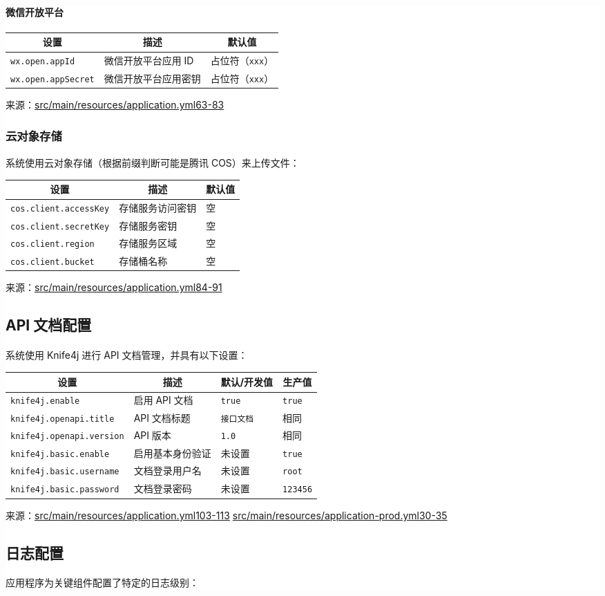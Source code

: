 #### 微信开放平台

| 设置 | 描述 | 默认值 |
|-----|------|-------|
| `wx.open.appId` | 微信开放平台应用 ID | 占位符（`xxx`） |
| `wx.open.appSecret` | 微信开放平台应用密钥 | 占位符（`xxx`） |

来源：[src/main/resources/application.yml63-83](https://github.com/Ubanillx/smartclass-backend/blob/0873c502/src/main/resources/application.yml#L63-L83)

### 云对象存储

系统使用云对象存储（根据前缀判断可能是腾讯 COS）来上传文件：

| 设置 | 描述 | 默认值 |
|-----|------|-------|
| `cos.client.accessKey` | 存储服务访问密钥 | 空 |
| `cos.client.secretKey` | 存储服务密钥 | 空 |
| `cos.client.region` | 存储服务区域 | 空 |
| `cos.client.bucket` | 存储桶名称 | 空 |

来源：[src/main/resources/application.yml84-91](https://github.com/Ubanillx/smartclass-backend/blob/0873c502/src/main/resources/application.yml#L84-L91)

## API 文档配置

系统使用 Knife4j 进行 API 文档管理，并具有以下设置：

| 设置 | 描述 | 默认/开发值 | 生产值 |
|-----|------|-------------|--------|
| `knife4j.enable` | 启用 API 文档 | `true` | `true` |
| `knife4j.openapi.title` | API 文档标题 | `接口文档` | 相同 |
| `knife4j.openapi.version` | API 版本 | `1.0` | 相同 |
| `knife4j.basic.enable` | 启用基本身份验证 | 未设置 | `true` |
| `knife4j.basic.username` | 文档登录用户名 | 未设置 | `root` |
| `knife4j.basic.password` | 文档登录密码 | 未设置 | `123456` |

来源：[src/main/resources/application.yml103-113](https://github.com/Ubanillx/smartclass-backend/blob/0873c502/src/main/resources/application.yml#L103-L113) [src/main/resources/application-prod.yml30-35](https://github.com/Ubanillx/smartclass-backend/blob/0873c502/src/main/resources/application-prod.yml#L30-L35)

## 日志配置

应用程序为关键组件配置了特定的日志级别：
